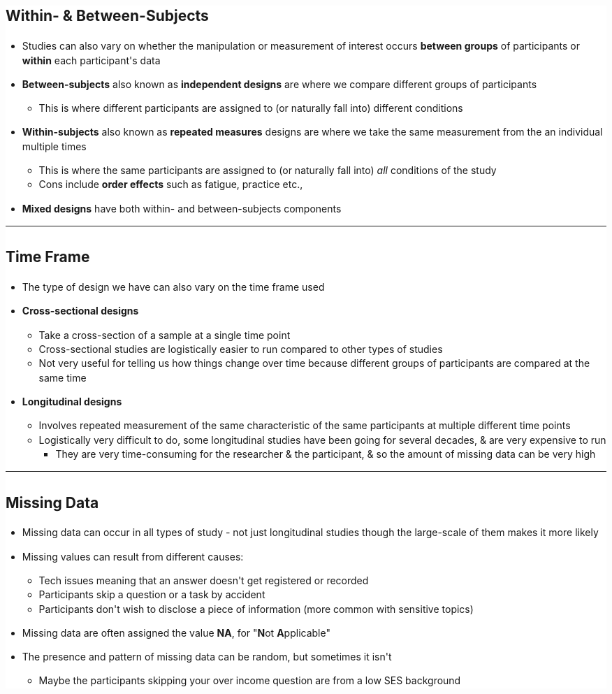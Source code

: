 ## Within- &amp; Between-Subjects

- Studies can also vary on whether the manipulation or measurement of interest occurs **between groups** of participants or **within** each participant's data

- **Between-subjects** also known as **independent designs** are where we compare different groups of participants 
  + This is where different participants are assigned to (or naturally fall into) different conditions
  
- **Within-subjects** also known as **repeated measures** designs are where we take the same measurement from the an individual multiple times
  + This is where the same participants are assigned to (or naturally fall into) *all* conditions of the study
  + Cons include **order effects** such as fatigue, practice etc.,

- **Mixed designs** have both within- and between-subjects components


---

## Time Frame

- The type of design we have can also vary on the time frame used

- **Cross-sectional designs**
  + Take a cross-section of a sample at a single time point
  + Cross-sectional studies are logistically easier to run compared to other types of studies
  + Not very useful for telling us how things change over time because different groups of participants are compared at the same time

- **Longitudinal designs**
  + Involves repeated measurement of the same characteristic of the same participants at multiple different time points
  + Logistically very difficult to do, some longitudinal studies have been going for several decades, &amp; are very expensive to run
    + They are very time-consuming for the researcher &amp; the participant, &amp; so the amount of missing data can be very high


---

## Missing Data

- Missing data can occur in all types of study - not just longitudinal studies though the large-scale of them makes it more likely

- Missing values can result from different causes: 
  + Tech issues meaning that an answer doesn't get registered or recorded
  + Participants skip a question or a task by accident
  + Participants don't wish to disclose a piece of information (more common with sensitive topics)

- Missing data are often assigned the value **NA**, for "**N**ot **A**pplicable"

- The presence and pattern of missing data can be random, but sometimes it isn't
  + Maybe the participants skipping your over income question are from a low SES background
